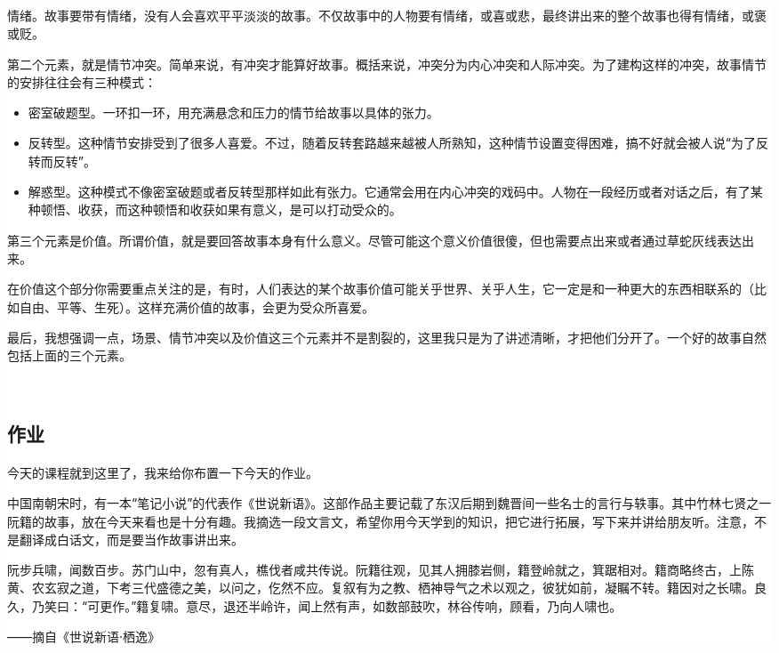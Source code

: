 <p>情绪。故事要带有情绪，没有人会喜欢平平淡淡的故事。不仅故事中的人物要有情绪，或喜或悲，最终讲出来的整个故事也得有情绪，或褒或贬。</p>
</li>
</ul><p>第二个元素，就是情节冲突。简单来说，有冲突才能算好故事。概括来说，冲突分为内心冲突和人际冲突。为了建构这样的冲突，故事情节的安排往往会有三种模式：</p><ul>
<li>
<p>密室破题型。一环扣一环，用充满悬念和压力的情节给故事以具体的张力。</p>
</li>
<li>
<p>反转型。这种情节安排受到了很多人喜爱。不过，随着反转套路越来越被人所熟知，这种情节设置变得困难，搞不好就会被人说“为了反转而反转”。</p>
</li>
<li>
<p>解惑型。这种模式不像密室破题或者反转型那样如此有张力。它通常会用在内心冲突的戏码中。人物在一段经历或者对话之后，有了某种顿悟、收获，而这种顿悟和收获如果有意义，是可以打动受众的。</p>
</li>
</ul><p>第三个元素是价值。所谓价值，就是要回答故事本身有什么意义。尽管可能这个意义价值很傻，但也需要点出来或者通过草蛇灰线表达出来。</p><p>在价值这个部分你需要重点关注的是，有时，人们表达的某个故事价值可能关乎世界、关乎人生，它一定是和一种更大的东西相联系的（比如自由、平等、生死）。这样充满价值的故事，会更为受众所喜爱。</p><p>最后，我想强调一点，场景、情节冲突以及价值这三个元素并不是割裂的，这里我只是为了讲述清晰，才把他们分开了。一个好的故事自然包括上面的三个元素。</p><p><img src="https://static001.geekbang.org/resource/image/03/56/030145ec7519205ac1674286c97b2d56.jpg?wh=1868x1257" alt=""></p><h2>作业</h2><p>今天的课程就到这里了，我来给你布置一下今天的作业。</p><p>中国南朝宋时，有一本“笔记小说”的代表作《世说新语》。这部作品主要记载了东汉后期到魏晋间一些名士的言行与轶事。其中竹林七贤之一阮籍的故事，放在今天来看也是十分有趣。我摘选一段文言文，希望你用今天学到的知识，把它进行拓展，写下来并讲给朋友听。注意，不是翻译成白话文，而是要当作故事讲出来。</p><p>阮步兵啸，闻数百步。苏门山中，忽有真人，樵伐者咸共传说。阮籍往观，见其人拥膝岩侧，籍登岭就之，箕踞相对。籍商略终古，上陈黄、农玄寂之道，下考三代盛德之美，以问之，仡然不应。复叙有为之教、栖神导气之术以观之，彼犹如前，凝瞩不转。籍因对之长啸。良久，乃笑曰：“可更作。”籍复啸。意尽，退还半岭许，闻上然有声，如数部鼓吹，林谷传响，顾看，乃向人啸也。</p><p>——摘自《世说新语·栖逸》</p>